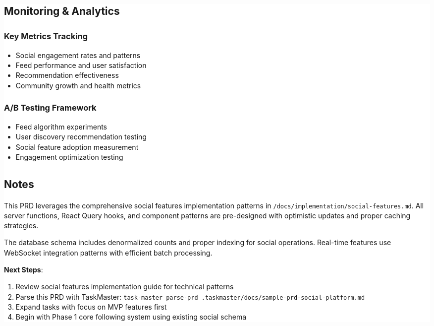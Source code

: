 ## Monitoring & Analytics

### Key Metrics Tracking

- Social engagement rates and patterns
- Feed performance and user satisfaction
- Recommendation effectiveness
- Community growth and health metrics

### A/B Testing Framework

- Feed algorithm experiments
- User discovery recommendation testing
- Social feature adoption measurement
- Engagement optimization testing

## Notes

This PRD leverages the comprehensive social features implementation patterns in `/docs/implementation/social-features.md`. All server functions, React Query hooks, and component patterns are pre-designed with optimistic updates and proper caching strategies.

The database schema includes denormalized counts and proper indexing for social operations. Real-time features use WebSocket integration patterns with efficient batch processing.

**Next Steps**:

1. Review social features implementation guide for technical patterns
2. Parse this PRD with TaskMaster: `task-master parse-prd .taskmaster/docs/sample-prd-social-platform.md`
3. Expand tasks with focus on MVP features first
4. Begin with Phase 1 core following system using existing social schema
